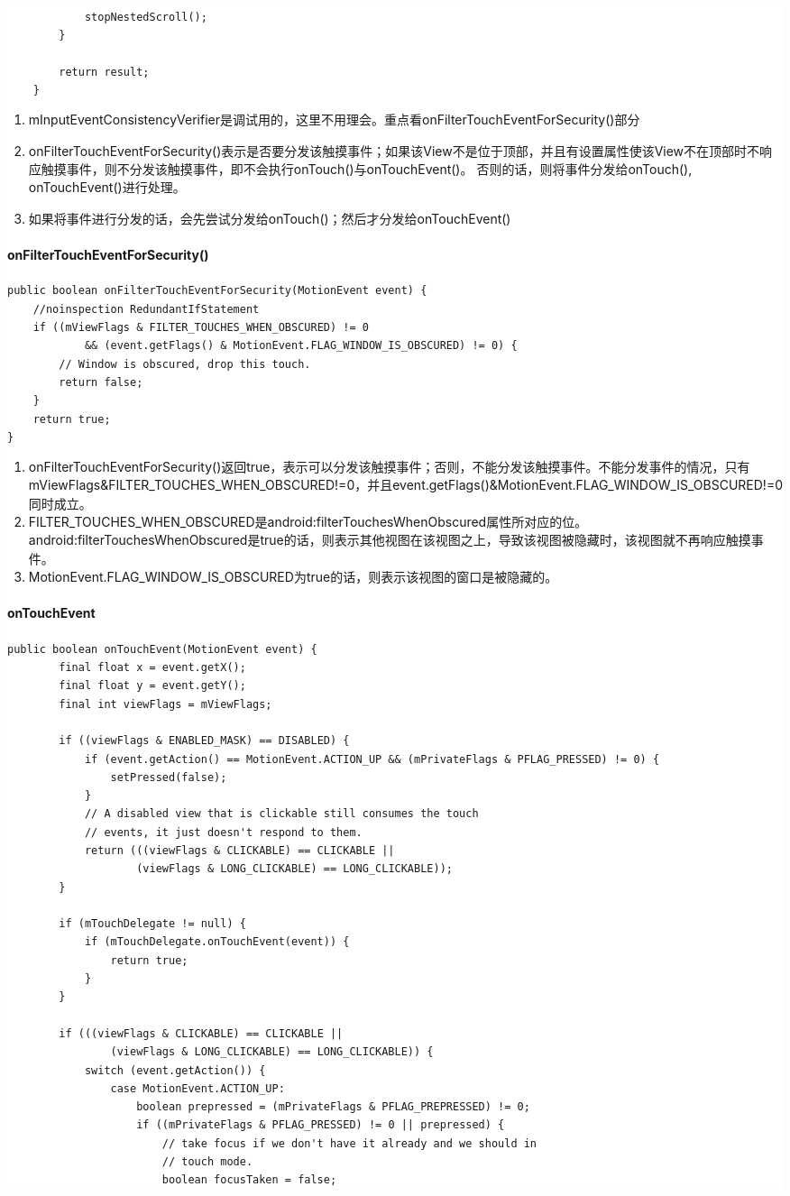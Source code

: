 ```
            stopNestedScroll();
        }

        return result;
    }
```
1. mInputEventConsistencyVerifier是调试用的，这里不用理会。重点看onFilterTouchEventForSecurity()部分

2.  onFilterTouchEventForSecurity()表示是否要分发该触摸事件；如果该View不是位于顶部，并且有设置属性使该View不在顶部时不响应触摸事件，则不分发该触摸事件，即不会执行onTouch()与onTouchEvent()。 否则的话，则将事件分发给onTouch(), onTouchEvent()进行处理。

3. 如果将事件进行分发的话，会先尝试分发给onTouch()；然后才分发给onTouchEvent()


#### onFilterTouchEventForSecurity()
```
public boolean onFilterTouchEventForSecurity(MotionEvent event) {
    //noinspection RedundantIfStatement
    if ((mViewFlags & FILTER_TOUCHES_WHEN_OBSCURED) != 0
            && (event.getFlags() & MotionEvent.FLAG_WINDOW_IS_OBSCURED) != 0) {
        // Window is obscured, drop this touch.
        return false;
    }
    return true;
}
```
1. onFilterTouchEventForSecurity()返回true，表示可以分发该触摸事件；否则，不能分发该触摸事件。不能分发事件的情况，只有mViewFlags&FILTER_TOUCHES_WHEN_OBSCURED!=0，并且event.getFlags()&MotionEvent.FLAG_WINDOW_IS_OBSCURED!=0同时成立。
2. FILTER_TOUCHES_WHEN_OBSCURED是android:filterTouchesWhenObscured属性所对应的位。android:filterTouchesWhenObscured是true的话，则表示其他视图在该视图之上，导致该视图被隐藏时，该视图就不再响应触摸事件。
3. MotionEvent.FLAG_WINDOW_IS_OBSCURED为true的话，则表示该视图的窗口是被隐藏的。

#### onTouchEvent
```
public boolean onTouchEvent(MotionEvent event) {
        final float x = event.getX();
        final float y = event.getY();
        final int viewFlags = mViewFlags;

        if ((viewFlags & ENABLED_MASK) == DISABLED) {
            if (event.getAction() == MotionEvent.ACTION_UP && (mPrivateFlags & PFLAG_PRESSED) != 0) {
                setPressed(false);
            }
            // A disabled view that is clickable still consumes the touch
            // events, it just doesn't respond to them.
            return (((viewFlags & CLICKABLE) == CLICKABLE ||
                    (viewFlags & LONG_CLICKABLE) == LONG_CLICKABLE));
        }

        if (mTouchDelegate != null) {
            if (mTouchDelegate.onTouchEvent(event)) {
                return true;
            }
        }

        if (((viewFlags & CLICKABLE) == CLICKABLE ||
                (viewFlags & LONG_CLICKABLE) == LONG_CLICKABLE)) {
            switch (event.getAction()) {
                case MotionEvent.ACTION_UP:
                    boolean prepressed = (mPrivateFlags & PFLAG_PREPRESSED) != 0;
                    if ((mPrivateFlags & PFLAG_PRESSED) != 0 || prepressed) {
                        // take focus if we don't have it already and we should in
                        // touch mode.
                        boolean focusTaken = false;
```